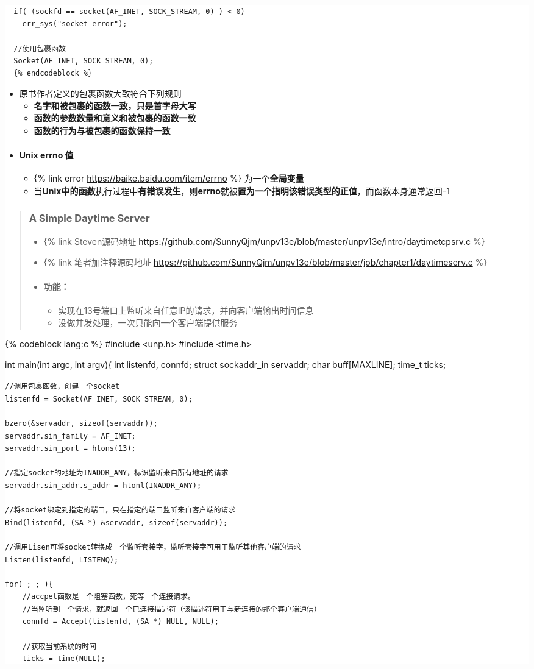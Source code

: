       if( (sockfd == socket(AF_INET, SOCK_STREAM, 0) ) < 0)
        err_sys("socket error");

      //使用包裹函数
      Socket(AF_INET, SOCK_STREAM, 0);
      {% endcodeblock %}
  - 原书作者定义的包裹函数大致符合下列规则
    - **名字和被包裹的函数一致，只是首字母大写**
    - **函数的参数数量和意义和被包裹的函数一致**
    - **函数的行为与被包裹的函数保持一致**
- #### Unix errno 值
  - {% link error https://baike.baidu.com/item/errno %} 为一个**全局变量**
  - 当**Unix中的函数**执行过程中**有错误发生**，则**errno**就被**置为一个指明该错误类型的正值**，而函数本身通常返回-1

> ### A Simple Daytime Server
> - {% link Steven源码地址 https://github.com/SunnyQjm/unpv13e/blob/master/unpv13e/intro/daytimetcpsrv.c %}
>
> - {% link 笔者加注释源码地址 https://github.com/SunnyQjm/unpv13e/blob/master/job/chapter1/daytimeserv.c %}
> - #### 功能：
>   - 实现在13号端口上监听来自任意IP的请求，并向客户端输出时间信息
>   - 没做并发处理，一次只能向一个客户端提供服务

{% codeblock lang:c %}
#include <unp.h>
#include <time.h>

int main(int argc, int argv){
    int listenfd, connfd;
    struct sockaddr_in servaddr;
    char buff[MAXLINE];
    time_t ticks;

    //调用包裹函数，创建一个socket
    listenfd = Socket(AF_INET, SOCK_STREAM, 0);

    bzero(&servaddr, sizeof(servaddr));
    servaddr.sin_family = AF_INET;
    servaddr.sin_port = htons(13);

    //指定socket的地址为INADDR_ANY，标识监听来自所有地址的请求
    servaddr.sin_addr.s_addr = htonl(INADDR_ANY);

    //将socket绑定到指定的端口，只在指定的端口监听来自客户端的请求
    Bind(listenfd, (SA *) &servaddr, sizeof(servaddr));

    //调用Lisen可将socket转换成一个监听套接字，监听套接字可用于监听其他客户端的请求
    Listen(listenfd, LISTENQ);

    for( ; ; ){
        //accpet函数是一个阻塞函数，死等一个连接请求。
        //当监听到一个请求，就返回一个已连接描述符（该描述符用于与新连接的那个客户端通信）
        connfd = Accept(listenfd, (SA *) NULL, NULL);

        //获取当前系统的时间
        ticks = time(NULL);
